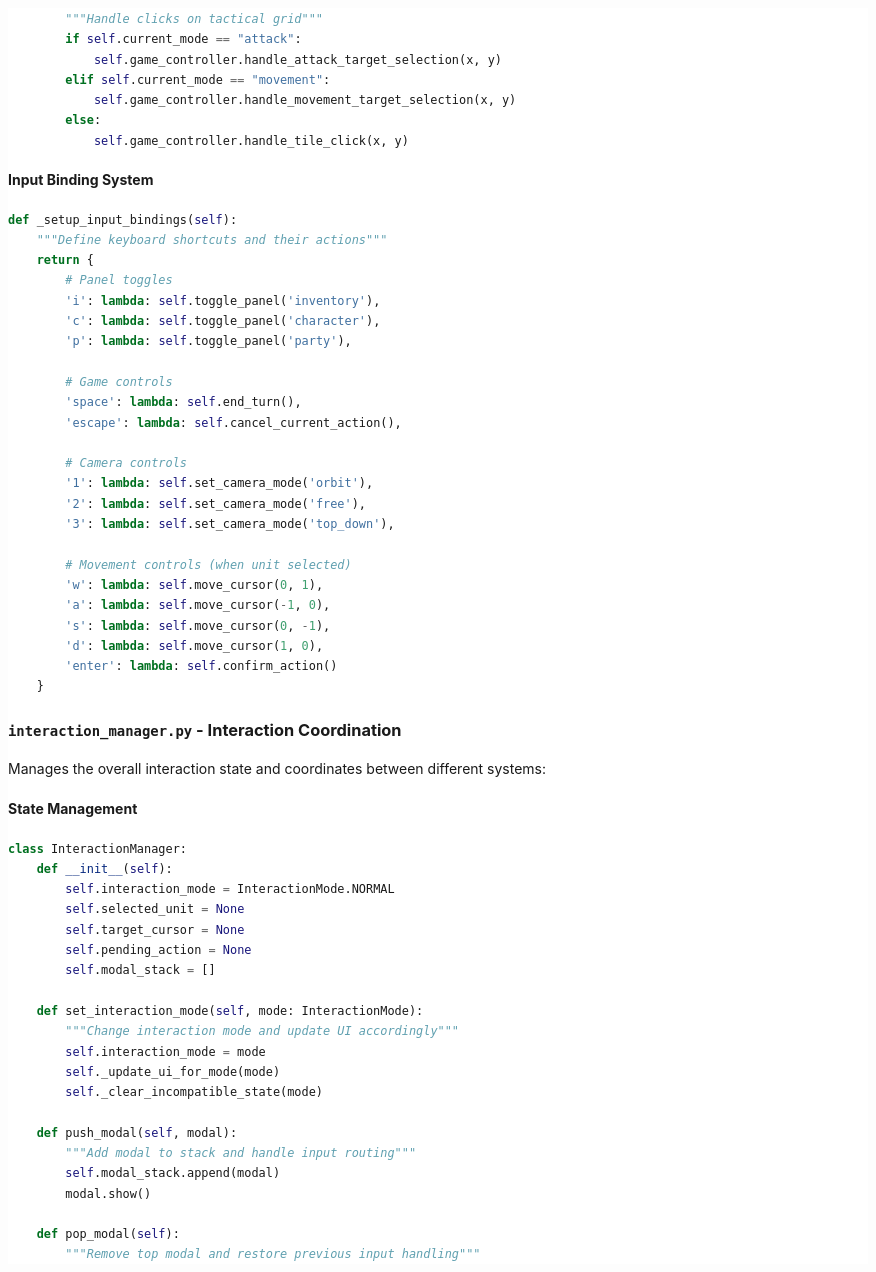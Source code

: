 ```python
        """Handle clicks on tactical grid"""
        if self.current_mode == "attack":
            self.game_controller.handle_attack_target_selection(x, y)
        elif self.current_mode == "movement":
            self.game_controller.handle_movement_target_selection(x, y)
        else:
            self.game_controller.handle_tile_click(x, y)
```

#### Input Binding System
```python
def _setup_input_bindings(self):
    """Define keyboard shortcuts and their actions"""
    return {
        # Panel toggles
        'i': lambda: self.toggle_panel('inventory'),
        'c': lambda: self.toggle_panel('character'),
        'p': lambda: self.toggle_panel('party'),
        
        # Game controls
        'space': lambda: self.end_turn(),
        'escape': lambda: self.cancel_current_action(),
        
        # Camera controls
        '1': lambda: self.set_camera_mode('orbit'),
        '2': lambda: self.set_camera_mode('free'),
        '3': lambda: self.set_camera_mode('top_down'),
        
        # Movement controls (when unit selected)
        'w': lambda: self.move_cursor(0, 1),
        'a': lambda: self.move_cursor(-1, 0),
        's': lambda: self.move_cursor(0, -1),
        'd': lambda: self.move_cursor(1, 0),
        'enter': lambda: self.confirm_action()
    }
```

### `interaction_manager.py` - Interaction Coordination
Manages the overall interaction state and coordinates between different systems:

#### State Management
```python
class InteractionManager:
    def __init__(self):
        self.interaction_mode = InteractionMode.NORMAL
        self.selected_unit = None
        self.target_cursor = None
        self.pending_action = None
        self.modal_stack = []
    
    def set_interaction_mode(self, mode: InteractionMode):
        """Change interaction mode and update UI accordingly"""
        self.interaction_mode = mode
        self._update_ui_for_mode(mode)
        self._clear_incompatible_state(mode)
    
    def push_modal(self, modal):
        """Add modal to stack and handle input routing"""
        self.modal_stack.append(modal)
        modal.show()
    
    def pop_modal(self):
        """Remove top modal and restore previous input handling"""
```